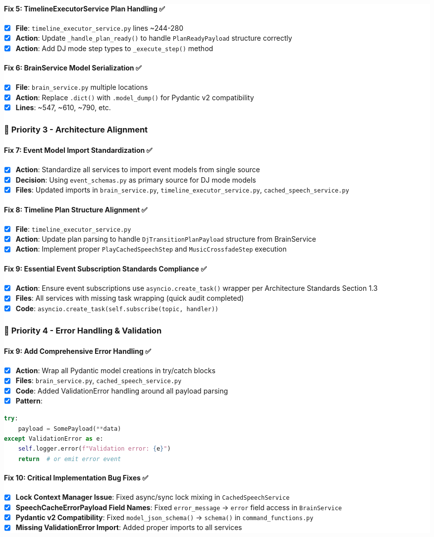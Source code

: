 #### Fix 5: TimelineExecutorService Plan Handling ✅
- [x] **File**: `timeline_executor_service.py` lines ~244-280
- [x] **Action**: Update `_handle_plan_ready()` to handle `PlanReadyPayload` structure correctly
- [x] **Action**: Add DJ mode step types to `_execute_step()` method

#### Fix 6: BrainService Model Serialization ✅
- [x] **File**: `brain_service.py` multiple locations
- [x] **Action**: Replace `.dict()` with `.model_dump()` for Pydantic v2 compatibility
- [x] **Lines**: ~547, ~610, ~790, etc.

### 🔧 **Priority 3 - Architecture Alignment**

#### Fix 7: Event Model Import Standardization ✅
- [x] **Action**: Standardize all services to import event models from single source
- [x] **Decision**: Using `event_schemas.py` as primary source for DJ mode models
- [x] **Files**: Updated imports in `brain_service.py`, `timeline_executor_service.py`, `cached_speech_service.py`

#### Fix 8: Timeline Plan Structure Alignment ✅
- [x] **File**: `timeline_executor_service.py`
- [x] **Action**: Update plan parsing to handle `DjTransitionPlanPayload` structure from BrainService
- [x] **Action**: Implement proper `PlayCachedSpeechStep` and `MusicCrossfadeStep` execution

#### Fix 9: Essential Event Subscription Standards Compliance ✅
- [x] **Action**: Ensure event subscriptions use `asyncio.create_task()` wrapper per Architecture Standards Section 1.3
- [x] **Files**: All services with missing task wrapping (quick audit completed)
- [x] **Code**: `asyncio.create_task(self.subscribe(topic, handler))`

### 🔧 **Priority 4 - Error Handling & Validation**

#### Fix 9: Add Comprehensive Error Handling ✅
- [x] **Action**: Wrap all Pydantic model creations in try/catch blocks
- [x] **Files**: `brain_service.py`, `cached_speech_service.py`  
- [x] **Code**: Added ValidationError handling around all payload parsing
- [x] **Pattern**: 
```python
try:
    payload = SomePayload(**data)
except ValidationError as e:
    self.logger.error(f"Validation error: {e}")
    return  # or emit error event
```

#### Fix 10: Critical Implementation Bug Fixes ✅
- [x] **Lock Context Manager Issue**: Fixed async/sync lock mixing in `CachedSpeechService`
- [x] **SpeechCacheErrorPayload Field Names**: Fixed `error_message` → `error` field access in `BrainService`
- [x] **Pydantic v2 Compatibility**: Fixed `model_json_schema()` → `schema()` in `command_functions.py`
- [x] **Missing ValidationError Import**: Added proper imports to all services
